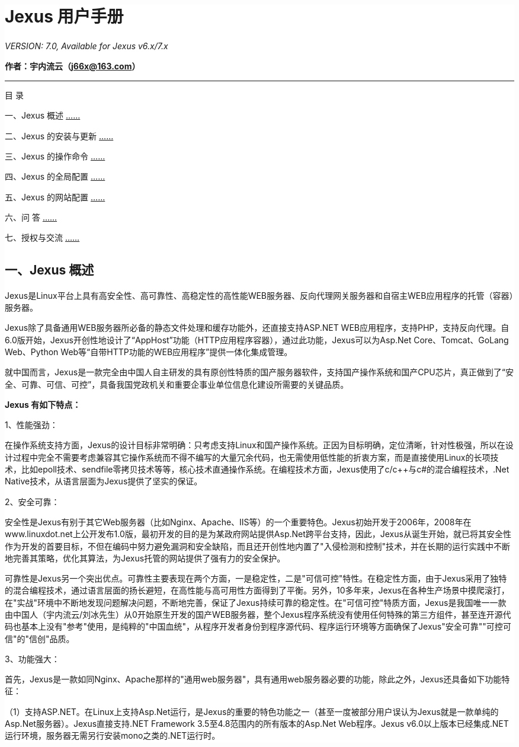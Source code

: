 # Jexus 用户手册

*VERSION: 7.0, Available for Jexus v6.x/7.x*

**作者：宇内流云（j66x@163.com）**

-----------------------------------------------------------------------

目 录

一、Jexus 概述 [......](#一jexus-概述)

二、Jexus 的安装与更新 [......](#二jexus-的安装与更新)

三、Jexus 的操作命令 [......](#三jexus-的操作命令)

四、Jexus 的全局配置 [......](#四jexus-的全局配置)

五、Jexus 的网站配置 [......](#五jexus-的网站配置)

六、问 答 [......](#六问-答)

七、授权与交流 [......](#七授权与交流)

## 一、Jexus 概述

Jexus是Linux平台上具有高安全性、高可靠性、高稳定性的高性能WEB服务器、反向代理网关服务器和自宿主WEB应用程序的托管（容器）服务器。

Jexus除了具备通用WEB服务器所必备的静态文件处理和缓存功能外，还直接支持ASP.NET WEB应用程序，支持PHP，支持反向代理。自6.0版开始，Jexus开创性地设计了“AppHost”功能（HTTP应用程序容器），通过此功能，Jexus可以为Asp.Net Core、Tomcat、GoLang Web、Python Web等“自带HTTP功能的WEB应用程序”提供一体化集成管理。

就中国而言，Jexus是一款完全由中国人自主研发的具有原创性特质的国产服务器软件，支持国产操作系统和国产CPU芯片，真正做到了“安全、可靠、可信、可控”，具备我国党政机关和重要企事业单位信息化建设所需要的关键品质。

**Jexus 有如下特点：**

1、性能强劲：

在操作系统支持方面，Jexus的设计目标非常明确：只考虑支持Linux和国产操作系统。正因为目标明确，定位清晰，针对性极强，所以在设计过程中完全不需要考虑兼容其它操作系统而不得不编写的大量冗余代码，也无需使用低性能的折衷方案，而是直接使用Linux的长项技术，比如epoll技术、sendfile零拷贝技术等等，核心技术直通操作系统。在编程技术方面，Jexus使用了c/c++与c#的混合编程技术，.Net Native技术，从语言层面为Jexus提供了坚实的保证。

2、安全可靠：

安全性是Jexus有别于其它Web服务器（比如Nginx、Apache、IIS等）的一个重要特色。Jexus初始开发于2006年，2008年在www.linuxdot.net上公开发布1.0版，最初开发的目的是为某政府网站提供Asp.Net跨平台支持，因此，Jexus从诞生开始，就已将其安全性作为开发的首要目标，不但在编码中努力避免漏洞和安全缺陷，而且还开创性地内置了"入侵检测和控制"技术，并在长期的运行实践中不断地完善其策略，优化其算法，为Jexus托管的网站提供了强有力的安全保护。

可靠性是Jexus另一个突出优点。可靠性主要表现在两个方面，一是稳定性，二是"可信可控"特性。在稳定性方面，由于Jexus采用了独特的混合编程技术，通过语言层面的扬长避短，在高性能与高可用性方面得到了平衡。另外，10多年来，Jexus在各种生产场景中摸爬滚打，在"实战"环境中不断地发现问题解决问题，不断地完善，保证了Jexus持续可靠的稳定性。在"可信可控"特质方面，Jexus是我国唯一一款由中国人（宇内流云/刘冰先生）从0开始原生开发的国产WEB服务器，整个Jexus程序系统没有使用任何特殊的第三方组件，甚至连开源代码也基本上没有"参考"使用，是纯粹的"中国血统"，从程序开发者身份到程序源代码、程序运行环境等方面确保了Jexus"安全可靠""可控可信"的"信创"品质。

3、功能强大：

首先，Jexus是一款如同Nginx、Apache那样的"通用web服务器"，具有通用web服务器必要的功能，除此之外，Jexus还具备如下功能特征：

（1）支持ASP.NET。在Linux上支持Asp.Net运行，是Jexus的重要的特色功能之一（甚至一度被部分用户误认为Jexus就是一款单纯的Asp.Net服务器）。Jexus直接支持.NET Framework 3.5至4.8范围内的所有版本的Asp.Net Web程序。Jexus v6.0以上版本已经集成.NET运行环境，服务器无需另行安装mono之类的.NET运行时。
